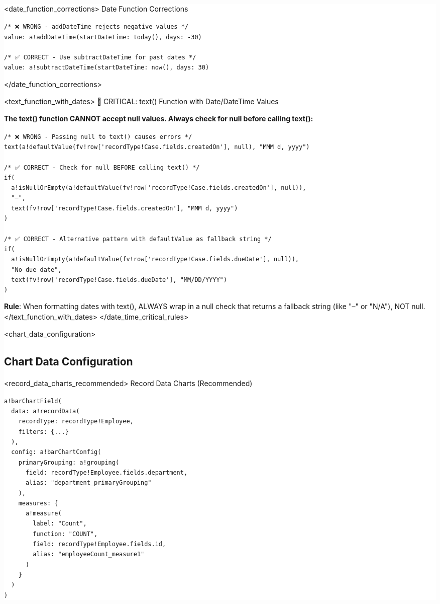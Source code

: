 <date_function_corrections>
Date Function Corrections
```sail
/* ❌ WRONG - addDateTime rejects negative values */
value: a!addDateTime(startDateTime: today(), days: -30)

/* ✅ CORRECT - Use subtractDateTime for past dates */
value: a!subtractDateTime(startDateTime: now(), days: 30)
```
</date_function_corrections>

<text_function_with_dates>
🚨 CRITICAL: text() Function with Date/DateTime Values

**The text() function CANNOT accept null values. Always check for null before calling text():**

```sail
/* ❌ WRONG - Passing null to text() causes errors */
text(a!defaultValue(fv!row['recordType!Case.fields.createdOn'], null), "MMM d, yyyy")

/* ✅ CORRECT - Check for null BEFORE calling text() */
if(
  a!isNullOrEmpty(a!defaultValue(fv!row['recordType!Case.fields.createdOn'], null)),
  "–",
  text(fv!row['recordType!Case.fields.createdOn'], "MMM d, yyyy")
)

/* ✅ CORRECT - Alternative pattern with defaultValue as fallback string */
if(
  a!isNullOrEmpty(a!defaultValue(fv!row['recordType!Case.fields.dueDate'], null)),
  "No due date",
  text(fv!row['recordType!Case.fields.dueDate'], "MM/DD/YYYY")
)
```

**Rule**: When formatting dates with text(), ALWAYS wrap in a null check that returns a fallback string (like "–" or "N/A"), NOT null.
</text_function_with_dates>
</date_time_critical_rules>

<chart_data_configuration>
## Chart Data Configuration

<record_data_charts_recommended>
Record Data Charts (Recommended)
```sail
a!barChartField(
  data: a!recordData(
    recordType: recordType!Employee,
    filters: {...}
  ),
  config: a!barChartConfig(
    primaryGrouping: a!grouping(
      field: recordType!Employee.fields.department,
      alias: "department_primaryGrouping"
    ),
    measures: {
      a!measure(
        label: "Count",
        function: "COUNT",
        field: recordType!Employee.fields.id,
        alias: "employeeCount_measure1"
      )
    }
  )
)
```